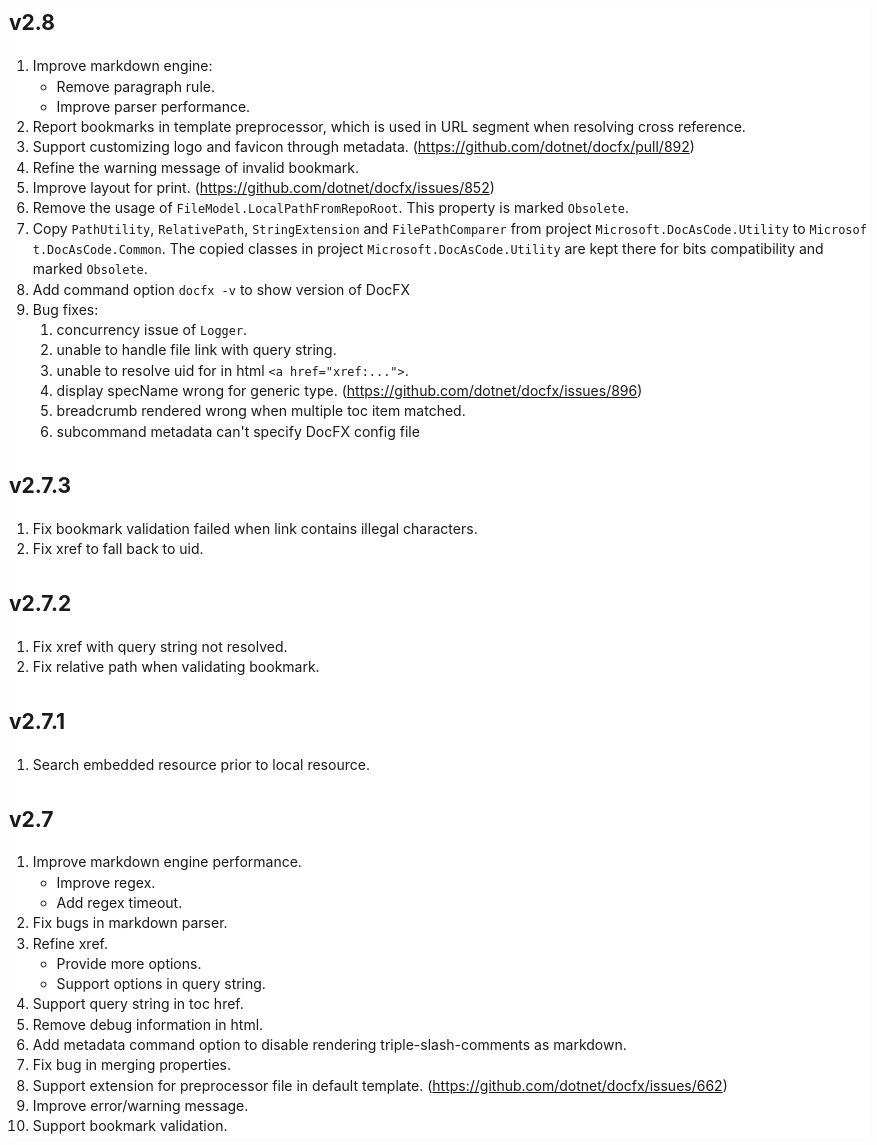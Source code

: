 v2.8
-----------
1.  Improve markdown engine:
    - Remove paragraph rule.
    - Improve parser performance.
2.  Report bookmarks in template preprocessor, which is used in URL segment when resolving cross reference.
3.  Support customizing logo and favicon through metadata. (https://github.com/dotnet/docfx/pull/892)
4.  Refine the warning message of invalid bookmark.
5.  Improve layout for print. (https://github.com/dotnet/docfx/issues/852)
6.  Remove the usage of `FileModel.LocalPathFromRepoRoot`. This property is marked `Obsolete`.
7.  Copy `PathUtility`, `RelativePath`, `StringExtension` and `FilePathComparer` from project `Microsoft.DocAsCode.Utility` to `Microsoft.DocAsCode.Common`. The copied classes in project `Microsoft.DocAsCode.Utility` are kept there for bits compatibility and marked `Obsolete`.
8.  Add command option `docfx -v` to show version of DocFX
9.  Bug fixes:
    1. concurrency issue of `Logger`.
    2. unable to handle file link with query string.
    3. unable to resolve uid for in html `<a href="xref:...">`.
    4. display specName wrong for generic type. (https://github.com/dotnet/docfx/issues/896)
    5. breadcrumb rendered wrong when multiple toc item matched.
    6. subcommand metadata can't specify DocFX config file

v2.7.3
-----------
1.  Fix bookmark validation failed when link contains illegal characters.
2.  Fix xref to fall back to uid.

v2.7.2
-----------
1.  Fix xref with query string not resolved.
2.  Fix relative path when validating bookmark.

v2.7.1
-----------
1.  Search embedded resource prior to local resource.

v2.7
-----------
1.  Improve markdown engine performance.
    - Improve regex.
    - Add regex timeout.
2.  Fix bugs in markdown parser.
3.  Refine xref.
    - Provide more options.
    - Support options in query string.
4.  Support query string in toc href.
5.  Remove debug information in html.
6.  Add metadata command option to disable rendering triple-slash-comments as markdown.
7.  Fix bug in merging properties.
8.  Support extension for preprocessor file in default template. (https://github.com/dotnet/docfx/issues/662)
9.  Improve error/warning message.
10. Support bookmark validation.
